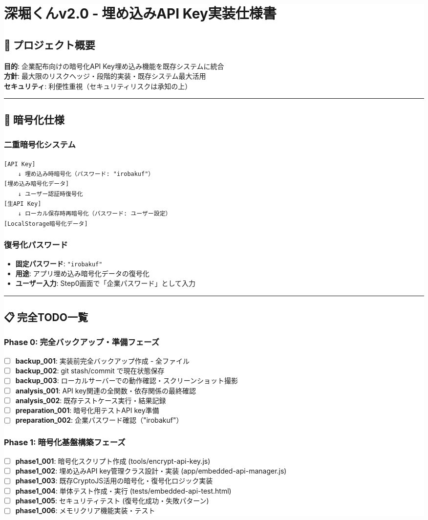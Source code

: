 # 深堀くんv2.0 - 埋め込みAPI Key実装仕様書

## 🎯 プロジェクト概要

**目的**: 企業配布向けの暗号化API Key埋め込み機能を既存システムに統合  
**方針**: 最大限のリスクヘッジ・段階的実装・既存システム最大活用  
**セキュリティ**: 利便性重視（セキュリティリスクは承知の上）

---

## 🔐 暗号化仕様

### **二重暗号化システム**
```
[API Key] 
    ↓ 埋め込み時暗号化（パスワード: "irobakuf"）
[埋め込み暗号化データ] 
    ↓ ユーザー認証時復号化
[生API Key] 
    ↓ ローカル保存時再暗号化（パスワード: ユーザー設定） 
[LocalStorage暗号化データ]
```

### **復号化パスワード**
- **固定パスワード**: `"irobakuf"`
- **用途**: アプリ埋め込み暗号化データの復号化
- **ユーザー入力**: Step0画面で「企業パスワード」として入力

---

## 📋 完全TODO一覧

### **Phase 0: 完全バックアップ・準備フェーズ**
- [ ] **backup_001**: 実装前完全バックアップ作成 - 全ファイル
- [ ] **backup_002**: git stash/commit で現在状態保存
- [ ] **backup_003**: ローカルサーバーでの動作確認・スクリーンショット撮影
- [ ] **analysis_001**: API key関連の全関数・依存関係の最終確認
- [ ] **analysis_002**: 既存テストケース実行・結果記録
- [ ] **preparation_001**: 暗号化用テストAPI key準備
- [ ] **preparation_002**: 企業パスワード確認（"irobakuf"）

### **Phase 1: 暗号化基盤構築フェーズ**
- [ ] **phase1_001**: 暗号化スクリプト作成 (tools/encrypt-api-key.js)
- [ ] **phase1_002**: 埋め込みAPI key管理クラス設計・実装 (app/embedded-api-manager.js)
- [ ] **phase1_003**: 既存CryptoJS活用の暗号化・復号化ロジック実装
- [ ] **phase1_004**: 単体テスト作成・実行 (tests/embedded-api-test.html)
- [ ] **phase1_005**: セキュリティテスト (復号化成功・失敗パターン)
- [ ] **phase1_006**: メモリクリア機能実装・テスト
